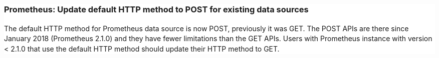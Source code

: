 ### Prometheus: Update default HTTP method to POST for existing data sources

The default HTTP method for Prometheus data source is now POST, previously it was GET. The POST APIs are there since January 2018 (Prometheus 2.1.0) and they have fewer limitations than the GET APIs. Users with Prometheus instance with version < 2.1.0 that use the default HTTP method should update their HTTP method to GET.
